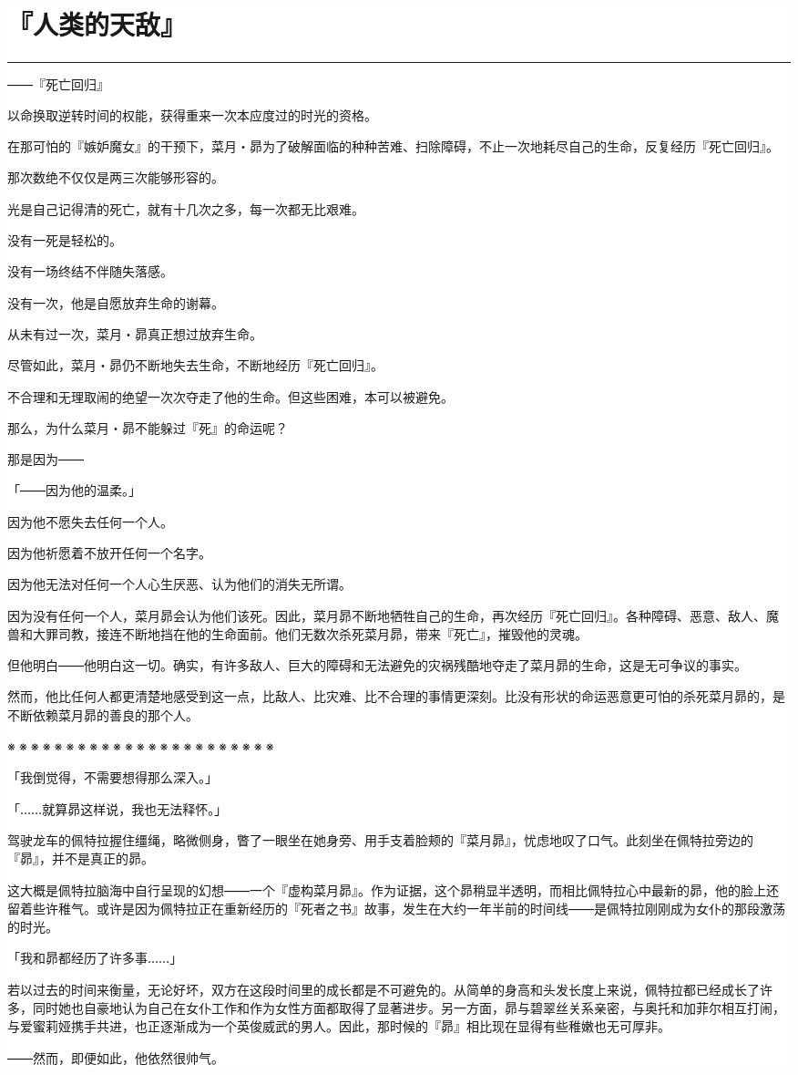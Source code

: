 # 『人类的天敌』

------

——『死亡回归』

以命换取逆转时间的权能，获得重来一次本应度过的时光的资格。

在那可怕的『嫉妒魔女』的干预下，菜月・昴为了破解面临的种种苦难、扫除障碍，不止一次地耗尽自己的生命，反复经历『死亡回归』。

那次数绝不仅仅是两三次能够形容的。

光是自己记得清的死亡，就有十几次之多，每一次都无比艰难。

没有一死是轻松的。

没有一场终结不伴随失落感。

没有一次，他是自愿放弃生命的谢幕。

从未有过一次，菜月・昴真正想过放弃生命。

尽管如此，菜月・昴仍不断地失去生命，不断地经历『死亡回归』。

不合理和无理取闹的绝望一次次夺走了他的生命。但这些困难，本可以被避免。

那么，为什么菜月・昴不能躲过『死』的命运呢？

那是因为——

「——因为他的温柔。」

因为他不愿失去任何一个人。

因为他祈愿着不放开任何一个名字。

因为他无法对任何一个人心生厌恶、认为他们的消失无所谓。

因为没有任何一个人，菜月昴会认为他们该死。因此，菜月昴不断地牺牲自己的生命，再次经历『死亡回归』。各种障碍、恶意、敌人、魔兽和大罪司教，接连不断地挡在他的生命面前。他们无数次杀死菜月昴，带来『死亡』，摧毁他的灵魂。

但他明白——他明白这一切。确实，有许多敌人、巨大的障碍和无法避免的灾祸残酷地夺走了菜月昴的生命，这是无可争议的事实。

然而，他比任何人都更清楚地感受到这一点，比敌人、比灾难、比不合理的事情更深刻。比没有形状的命运恶意更可怕的杀死菜月昴的，是不断依赖菜月昴的善良的那个人。

※ ※ ※ ※ ※ ※ ※ ※ ※ ※ ※ ※ ※ ※ ※ ※ ※ ※ ※ ※ ※ ※ ※

「我倒觉得，不需要想得那么深入。」

「……就算昴这样说，我也无法释怀。」

驾驶龙车的佩特拉握住缰绳，略微侧身，瞥了一眼坐在她身旁、用手支着脸颊的『菜月昴』，忧虑地叹了口气。此刻坐在佩特拉旁边的『昴』，并不是真正的昴。

这大概是佩特拉脑海中自行呈现的幻想——一个『虚构菜月昴』。作为证据，这个昴稍显半透明，而相比佩特拉心中最新的昴，他的脸上还留着些许稚气。或许是因为佩特拉正在重新经历的『死者之书』故事，发生在大约一年半前的时间线——是佩特拉刚刚成为女仆的那段激荡的时光。

「我和昴都经历了许多事……」

若以过去的时间来衡量，无论好坏，双方在这段时间里的成长都是不可避免的。从简单的身高和头发长度上来说，佩特拉都已经成长了许多，同时她也自豪地认为自己在女仆工作和作为女性方面都取得了显著进步。另一方面，昴与碧翠丝关系亲密，与奥托和加菲尔相互打闹，与爱蜜莉娅携手共进，也正逐渐成为一个英俊威武的男人。因此，那时候的『昴』相比现在显得有些稚嫩也无可厚非。

——然而，即便如此，他依然很帅气。
